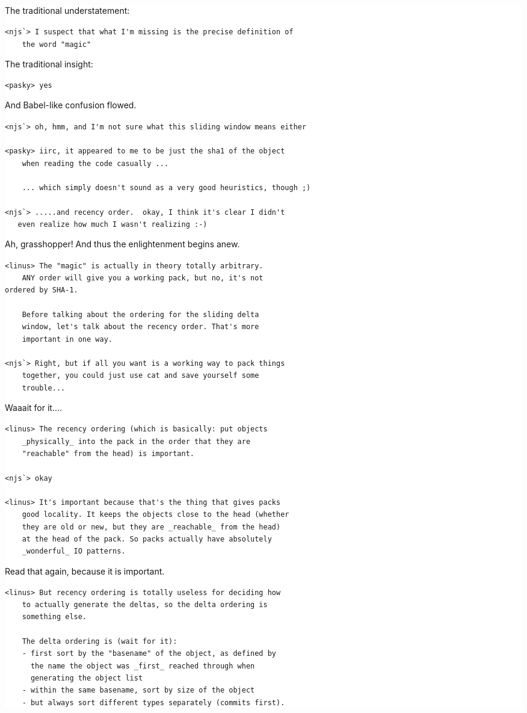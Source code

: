 The traditional understatement:

    <njs`> I suspect that what I'm missing is the precise definition of
        the word "magic"

The traditional insight:

    <pasky> yes

And Babel-like confusion flowed.

    <njs`> oh, hmm, and I'm not sure what this sliding window means either

    <pasky> iirc, it appeared to me to be just the sha1 of the object
        when reading the code casually ...

        ... which simply doesn't sound as a very good heuristics, though ;)

    <njs`> .....and recency order.  okay, I think it's clear I didn't
       even realize how much I wasn't realizing :-)

Ah, grasshopper!  And thus the enlightenment begins anew.

    <linus> The "magic" is actually in theory totally arbitrary.
        ANY order will give you a working pack, but no, it's not
	ordered by SHA-1.

        Before talking about the ordering for the sliding delta
        window, let's talk about the recency order. That's more
        important in one way.

    <njs`> Right, but if all you want is a working way to pack things
        together, you could just use cat and save yourself some
        trouble...

Waaait for it....

    <linus> The recency ordering (which is basically: put objects
        _physically_ into the pack in the order that they are
        "reachable" from the head) is important.

    <njs`> okay

    <linus> It's important because that's the thing that gives packs
        good locality. It keeps the objects close to the head (whether
        they are old or new, but they are _reachable_ from the head)
        at the head of the pack. So packs actually have absolutely
        _wonderful_ IO patterns.

Read that again, because it is important.

    <linus> But recency ordering is totally useless for deciding how
        to actually generate the deltas, so the delta ordering is
        something else.

        The delta ordering is (wait for it):
        - first sort by the "basename" of the object, as defined by
          the name the object was _first_ reached through when
          generating the object list
        - within the same basename, sort by size of the object
        - but always sort different types separately (commits first).
